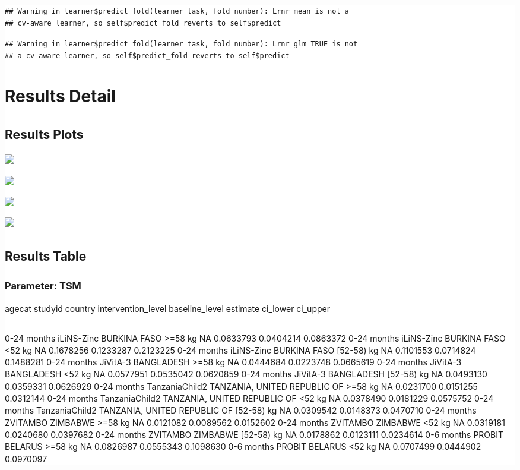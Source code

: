 ```
## Warning in learner$predict_fold(learner_task, fold_number): Lrnr_mean is not a
## cv-aware learner, so self$predict_fold reverts to self$predict
```

```
## Warning in learner$predict_fold(learner_task, fold_number): Lrnr_glm_TRUE is not
## a cv-aware learner, so self$predict_fold reverts to self$predict
```




# Results Detail

## Results Plots
![](/tmp/7c0e7965-7e51-4f39-9a1d-2d79402671d4/20652da7-97f1-4e93-9cea-b71008e6474b/REPORT_files/figure-html/plot_tsm-1.png)

![](/tmp/7c0e7965-7e51-4f39-9a1d-2d79402671d4/20652da7-97f1-4e93-9cea-b71008e6474b/REPORT_files/figure-html/plot_rr-1.png)



![](/tmp/7c0e7965-7e51-4f39-9a1d-2d79402671d4/20652da7-97f1-4e93-9cea-b71008e6474b/REPORT_files/figure-html/plot_paf-1.png)

![](/tmp/7c0e7965-7e51-4f39-9a1d-2d79402671d4/20652da7-97f1-4e93-9cea-b71008e6474b/REPORT_files/figure-html/plot_par-1.png)

## Results Table

### Parameter: TSM


agecat        studyid          country                        intervention_level   baseline_level     estimate    ci_lower    ci_upper
------------  ---------------  -----------------------------  -------------------  ---------------  ----------  ----------  ----------
0-24 months   iLiNS-Zinc       BURKINA FASO                   >=58 kg              NA                0.0633793   0.0404214   0.0863372
0-24 months   iLiNS-Zinc       BURKINA FASO                   <52 kg               NA                0.1678256   0.1233287   0.2123225
0-24 months   iLiNS-Zinc       BURKINA FASO                   [52-58) kg           NA                0.1101553   0.0714824   0.1488281
0-24 months   JiVitA-3         BANGLADESH                     >=58 kg              NA                0.0444684   0.0223748   0.0665619
0-24 months   JiVitA-3         BANGLADESH                     <52 kg               NA                0.0577951   0.0535042   0.0620859
0-24 months   JiVitA-3         BANGLADESH                     [52-58) kg           NA                0.0493130   0.0359331   0.0626929
0-24 months   TanzaniaChild2   TANZANIA, UNITED REPUBLIC OF   >=58 kg              NA                0.0231700   0.0151255   0.0312144
0-24 months   TanzaniaChild2   TANZANIA, UNITED REPUBLIC OF   <52 kg               NA                0.0378490   0.0181229   0.0575752
0-24 months   TanzaniaChild2   TANZANIA, UNITED REPUBLIC OF   [52-58) kg           NA                0.0309542   0.0148373   0.0470710
0-24 months   ZVITAMBO         ZIMBABWE                       >=58 kg              NA                0.0121082   0.0089562   0.0152602
0-24 months   ZVITAMBO         ZIMBABWE                       <52 kg               NA                0.0319181   0.0240680   0.0397682
0-24 months   ZVITAMBO         ZIMBABWE                       [52-58) kg           NA                0.0178862   0.0123111   0.0234614
0-6 months    PROBIT           BELARUS                        >=58 kg              NA                0.0826987   0.0555343   0.1098630
0-6 months    PROBIT           BELARUS                        <52 kg               NA                0.0707499   0.0444902   0.0970097
